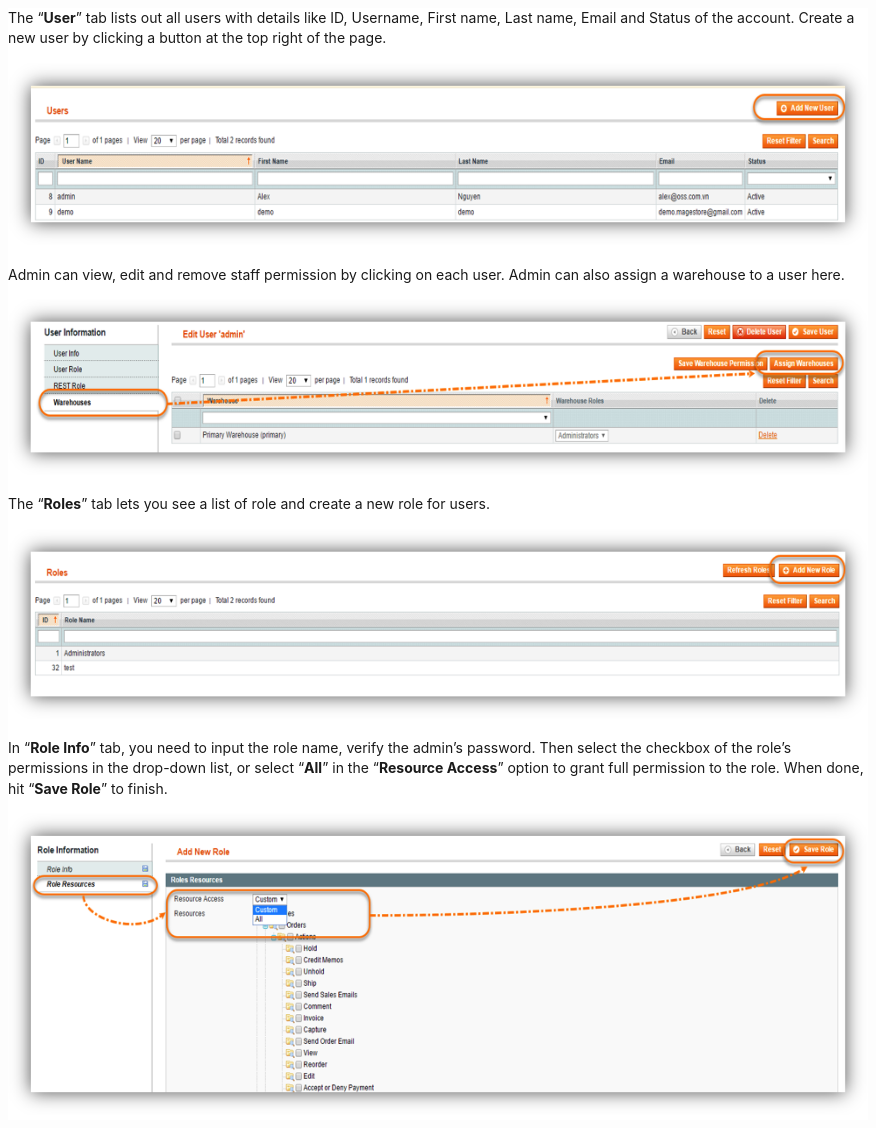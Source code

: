 The “**User**” tab lists out all users with details like ID, Username, First name, Last name, Email and Status of the account. Create a new user by clicking a button at the top right of the page.

![enter image description here](./image_IM%20Rebuilt/image018.png)

Admin can view, edit and remove staff permission by clicking on each user. Admin can also assign a warehouse to a user here.

![enter image description here](./image_IM%20Rebuilt/image019.png)

The “**Roles**” tab lets you see a  list  of  role  and  create  a  new  role  for  users. 

![enter image description here](./image_IM%20Rebuilt/image020.png)

In “**Role Info**” tab, you need to input the role name, verify the admin’s password. Then select the checkbox of the role’s permissions in the drop-down list, or select “**All**” in the “**Resource Access**” option to grant full permission to the role. When done, hit “**Save Role**” to finish.

![enter image description here](./image_IM%20Rebuilt/image021.png)
